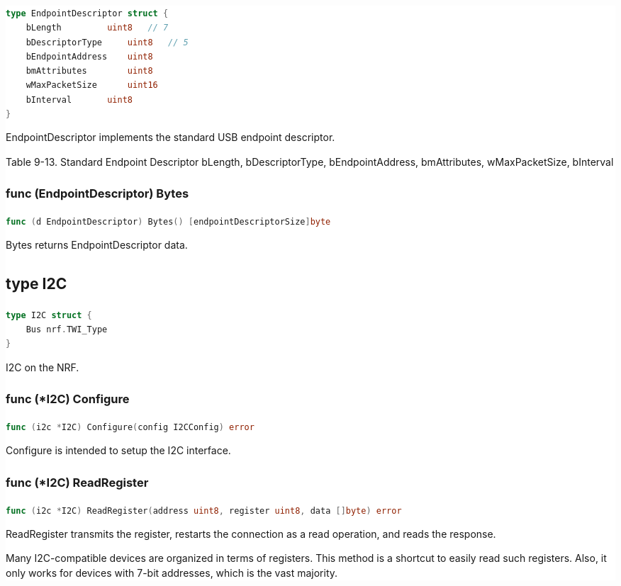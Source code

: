 ```go
type EndpointDescriptor struct {
	bLength			uint8	// 7
	bDescriptorType		uint8	// 5
	bEndpointAddress	uint8
	bmAttributes		uint8
	wMaxPacketSize		uint16
	bInterval		uint8
}
```

EndpointDescriptor implements the standard USB endpoint descriptor.

Table 9-13. Standard Endpoint Descriptor
bLength, bDescriptorType, bEndpointAddress, bmAttributes, wMaxPacketSize, bInterval



### func (EndpointDescriptor) Bytes

```go
func (d EndpointDescriptor) Bytes() [endpointDescriptorSize]byte
```

Bytes returns EndpointDescriptor data.




## type I2C

```go
type I2C struct {
	Bus nrf.TWI_Type
}
```

I2C on the NRF.



### func (*I2C) Configure

```go
func (i2c *I2C) Configure(config I2CConfig) error
```

Configure is intended to setup the I2C interface.


### func (*I2C) ReadRegister

```go
func (i2c *I2C) ReadRegister(address uint8, register uint8, data []byte) error
```

ReadRegister transmits the register, restarts the connection as a read
operation, and reads the response.

Many I2C-compatible devices are organized in terms of registers. This method
is a shortcut to easily read such registers. Also, it only works for devices
with 7-bit addresses, which is the vast majority.
